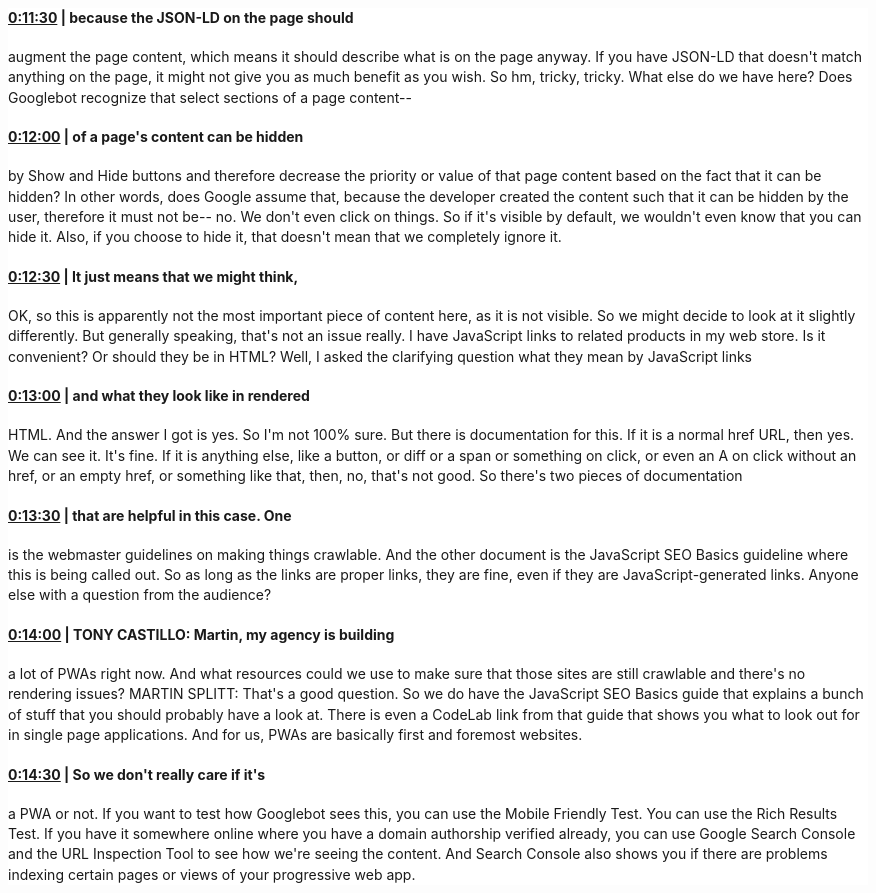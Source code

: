 #### [0:11:30](https://www.youtube.com/watch?v=XG4aWpQ844w&t=690) |  because the JSON-LD on the page should

augment the page content, which means it should describe what is on the page anyway. If you have JSON-LD that doesn't match anything on the page, it might not give you as much benefit as you wish. So hm, tricky, tricky. What else do we have here? Does Googlebot recognize that select sections of a page content--  

#### [0:12:00](https://www.youtube.com/watch?v=XG4aWpQ844w&t=720) |  of a page's content can be hidden

by Show and Hide buttons and therefore decrease the priority or value of that page content based on the fact that it can be hidden? In other words, does Google assume that, because the developer created the content such that it can be hidden by the user, therefore it must not be-- no. We don't even click on things. So if it's visible by default, we wouldn't even know that you can hide it. Also, if you choose to hide it, that doesn't mean that we completely ignore it.  

#### [0:12:30](https://www.youtube.com/watch?v=XG4aWpQ844w&t=750) |  It just means that we might think,

OK, so this is apparently not the most important piece of content here, as it is not visible. So we might decide to look at it slightly differently. But generally speaking, that's not an issue really. I have JavaScript links to related products in my web store. Is it convenient? Or should they be in HTML? Well, I asked the clarifying question what they mean by JavaScript links  

#### [0:13:00](https://www.youtube.com/watch?v=XG4aWpQ844w&t=780) |  and what they look like in rendered

HTML. And the answer I got is yes. So I'm not 100% sure. But there is documentation for this. If it is a normal href URL, then yes. We can see it. It's fine. If it is anything else, like a button, or diff or a span or something on click, or even an A on click without an href, or an empty href, or something like that, then, no, that's not good. So there's two pieces of documentation  

#### [0:13:30](https://www.youtube.com/watch?v=XG4aWpQ844w&t=810) |  that are helpful in this case. One

is the webmaster guidelines on making things crawlable. And the other document is the JavaScript SEO Basics guideline where this is being called out. So as long as the links are proper links, they are fine, even if they are JavaScript-generated links. Anyone else with a question from the audience?  

#### [0:14:00](https://www.youtube.com/watch?v=XG4aWpQ844w&t=840) |  TONY CASTILLO: Martin, my agency is building

a lot of PWAs right now. And what resources could we use to make sure that those sites are still crawlable and there's no rendering issues? MARTIN SPLITT: That's a good question. So we do have the JavaScript SEO Basics guide that explains a bunch of stuff that you should probably have a look at. There is even a CodeLab link from that guide that shows you what to look out for in single page applications. And for us, PWAs are basically first and foremost websites.  

#### [0:14:30](https://www.youtube.com/watch?v=XG4aWpQ844w&t=870) |  So we don't really care if it's

a PWA or not. If you want to test how Googlebot sees this, you can use the Mobile Friendly Test. You can use the Rich Results Test. If you have it somewhere online where you have a domain authorship verified already, you can use Google Search Console and the URL Inspection Tool to see how we're seeing the content. And Search Console also shows you if there are problems indexing certain pages or views of your progressive web app.  
